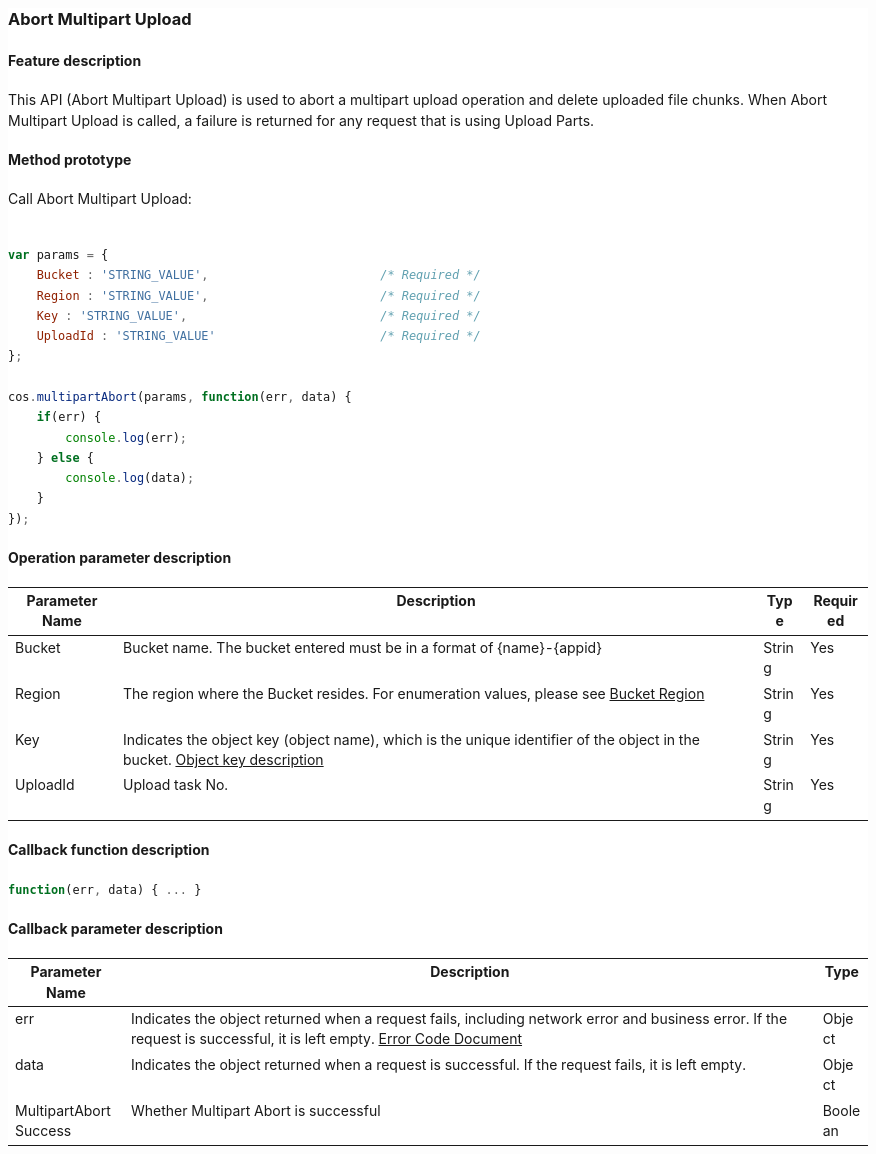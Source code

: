 
### Abort Multipart Upload

#### Feature description

This API (Abort Multipart Upload) is used to abort a multipart upload operation and delete uploaded file chunks. When Abort Multipart Upload is called, a failure is returned for any request that is using Upload Parts.

#### Method prototype
Call Abort Multipart Upload:

```js

var params = {
	Bucket : 'STRING_VALUE',						/* Required */
	Region : 'STRING_VALUE',						/* Required */
	Key : 'STRING_VALUE',							/* Required */
	UploadId : 'STRING_VALUE'						/* Required */
};

cos.multipartAbort(params, function(err, data) {
	if(err) {
		console.log(err);
	} else {
		console.log(data);
	}
});

```

#### Operation parameter description

| Parameter Name | Description | Type | Required |
|--------|---------|--------|--------|
| Bucket| Bucket name. The bucket entered must be in a format of {name}-{appid} |   String|Yes | 
| Region | The region where the Bucket resides. For enumeration values, please see [Bucket Region](http://intl.cloud.tencent.com/document/product/436/6224) |String|Yes |
|  Key | Indicates the object key (object name), which is the unique identifier of the object in the bucket. [Object key description](https://intl.cloud.tencent.com/document/product/436/13324) | String | Yes |
| UploadId |Upload task No. |String| Yes |


#### Callback function description

```js
function(err, data) { ... }
```
#### Callback parameter description

| Parameter Name | Description | Type |  
|--------|---------|--------|
|err   | Indicates the object returned when a request fails, including network error and business error. If the request is successful, it is left empty. [Error Code Document](https://intl.cloud.tencent.com/document/product/436/7730)  |  Object  |   
|data   | Indicates the object returned when a request is successful. If the request fails, it is left empty. |  Object  | 
|MultipartAbortSuccess |Whether Multipart Abort is successful |Boolean| 
